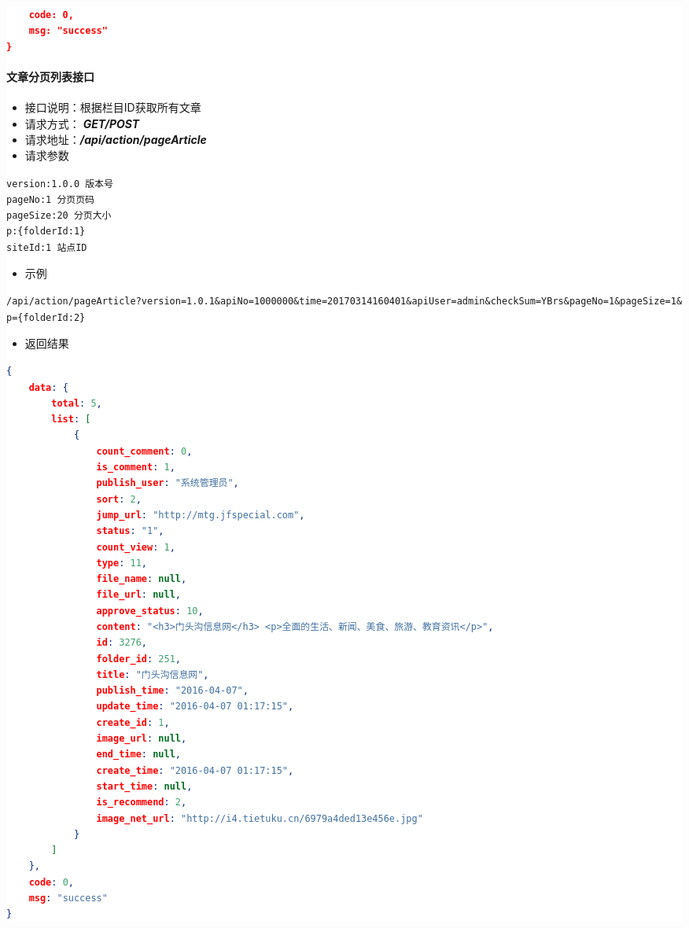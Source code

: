 ```json
    code: 0,
    msg: "success"
}
```

####  文章分页列表接口

* 接口说明：根据栏目ID获取所有文章
* 请求方式： **_GET/POST_**
* 请求地址：**_/api/action/pageArticle_**
* 请求参数

```
version:1.0.0 版本号
pageNo:1 分页页码
pageSize:20 分页大小
p:{folderId:1}
siteId:1 站点ID
```

* 示例

```
/api/action/pageArticle?version=1.0.1&apiNo=1000000&time=20170314160401&apiUser=admin&checkSum=YBrs&pageNo=1&pageSize=1&p={folderId:2}
```

* 返回结果

```json
{
    data: {
        total: 5,
        list: [
            {
                count_comment: 0,
                is_comment: 1,
                publish_user: "系统管理员",
                sort: 2,
                jump_url: "http://mtg.jfspecial.com",
                status: "1",
                count_view: 1,
                type: 11,
                file_name: null,
                file_url: null,
                approve_status: 10,
                content: "<h3>门头沟信息网</h3> <p>全面的生活、新闻、美食、旅游、教育资讯</p>",
                id: 3276,
                folder_id: 251,
                title: "门头沟信息网",
                publish_time: "2016-04-07",
                update_time: "2016-04-07 01:17:15",
                create_id: 1,
                image_url: null,
                end_time: null,
                create_time: "2016-04-07 01:17:15",
                start_time: null,
                is_recommend: 2,
                image_net_url: "http://i4.tietuku.cn/6979a4ded13e456e.jpg"
            }
        ]
    },
    code: 0,
    msg: "success"
}
```
